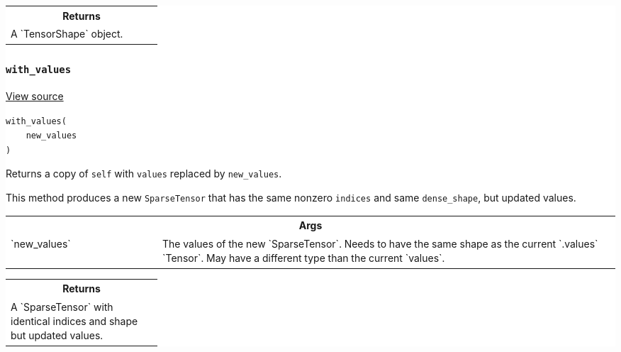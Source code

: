 

 <table class="responsive fixed orange">
<colgroup><col width="214px"><col></colgroup>
<tr><th colspan="2">Returns</th></tr>
<tr class="alt">
<td colspan="2">
A `TensorShape` object.
</td>
</tr>

</table>



<h3 id="with_values"><code>with_values</code></h3>

<a target="_blank" href="/code/stable/tensorflow/python/framework/sparse_tensor.py">View source</a>

<pre class="devsite-click-to-copy prettyprint lang-py tfo-signature-link">
<code>with_values(
    new_values
)
</code></pre>

Returns a copy of `self` with `values` replaced by `new_values`.

This method produces a new `SparseTensor` that has the same nonzero
`indices` and same `dense_shape`, but updated values.


 <table class="responsive fixed orange">
<colgroup><col width="214px"><col></colgroup>
<tr><th colspan="2">Args</th></tr>

<tr>
<td>
`new_values`
</td>
<td>
The values of the new `SparseTensor`. Needs to have the same
shape as the current `.values` `Tensor`. May have a different type than
the current `values`.
</td>
</tr>
</table>




 <table class="responsive fixed orange">
<colgroup><col width="214px"><col></colgroup>
<tr><th colspan="2">Returns</th></tr>
<tr class="alt">
<td colspan="2">
A `SparseTensor` with identical indices and shape but updated values.
</td>
</tr>
